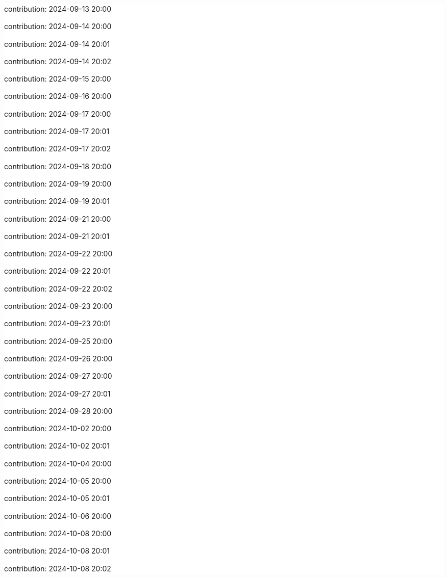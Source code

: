 contribution: 2024-09-13 20:00

contribution: 2024-09-14 20:00

contribution: 2024-09-14 20:01

contribution: 2024-09-14 20:02

contribution: 2024-09-15 20:00

contribution: 2024-09-16 20:00

contribution: 2024-09-17 20:00

contribution: 2024-09-17 20:01

contribution: 2024-09-17 20:02

contribution: 2024-09-18 20:00

contribution: 2024-09-19 20:00

contribution: 2024-09-19 20:01

contribution: 2024-09-21 20:00

contribution: 2024-09-21 20:01

contribution: 2024-09-22 20:00

contribution: 2024-09-22 20:01

contribution: 2024-09-22 20:02

contribution: 2024-09-23 20:00

contribution: 2024-09-23 20:01

contribution: 2024-09-25 20:00

contribution: 2024-09-26 20:00

contribution: 2024-09-27 20:00

contribution: 2024-09-27 20:01

contribution: 2024-09-28 20:00

contribution: 2024-10-02 20:00

contribution: 2024-10-02 20:01

contribution: 2024-10-04 20:00

contribution: 2024-10-05 20:00

contribution: 2024-10-05 20:01

contribution: 2024-10-06 20:00

contribution: 2024-10-08 20:00

contribution: 2024-10-08 20:01

contribution: 2024-10-08 20:02
